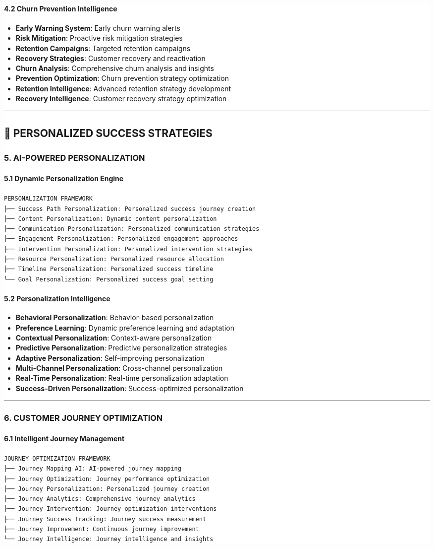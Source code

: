 #### **4.2 Churn Prevention Intelligence**
- **Early Warning System**: Early churn warning alerts
- **Risk Mitigation**: Proactive risk mitigation strategies
- **Retention Campaigns**: Targeted retention campaigns
- **Recovery Strategies**: Customer recovery and reactivation
- **Churn Analysis**: Comprehensive churn analysis and insights
- **Prevention Optimization**: Churn prevention strategy optimization
- **Retention Intelligence**: Advanced retention strategy development
- **Recovery Intelligence**: Customer recovery strategy optimization

---

## 🚀 PERSONALIZED SUCCESS STRATEGIES

### **5. AI-POWERED PERSONALIZATION**

#### **5.1 Dynamic Personalization Engine**
```
PERSONALIZATION FRAMEWORK
├── Success Path Personalization: Personalized success journey creation
├── Content Personalization: Dynamic content personalization
├── Communication Personalization: Personalized communication strategies
├── Engagement Personalization: Personalized engagement approaches
├── Intervention Personalization: Personalized intervention strategies
├── Resource Personalization: Personalized resource allocation
├── Timeline Personalization: Personalized success timeline
└── Goal Personalization: Personalized success goal setting
```

#### **5.2 Personalization Intelligence**
- **Behavioral Personalization**: Behavior-based personalization
- **Preference Learning**: Dynamic preference learning and adaptation
- **Contextual Personalization**: Context-aware personalization
- **Predictive Personalization**: Predictive personalization strategies
- **Adaptive Personalization**: Self-improving personalization
- **Multi-Channel Personalization**: Cross-channel personalization
- **Real-Time Personalization**: Real-time personalization adaptation
- **Success-Driven Personalization**: Success-optimized personalization

---

### **6. CUSTOMER JOURNEY OPTIMIZATION**

#### **6.1 Intelligent Journey Management**
```
JOURNEY OPTIMIZATION FRAMEWORK
├── Journey Mapping AI: AI-powered journey mapping
├── Journey Optimization: Journey performance optimization
├── Journey Personalization: Personalized journey creation
├── Journey Analytics: Comprehensive journey analytics
├── Journey Intervention: Journey optimization interventions
├── Journey Success Tracking: Journey success measurement
├── Journey Improvement: Continuous journey improvement
└── Journey Intelligence: Journey intelligence and insights
```

